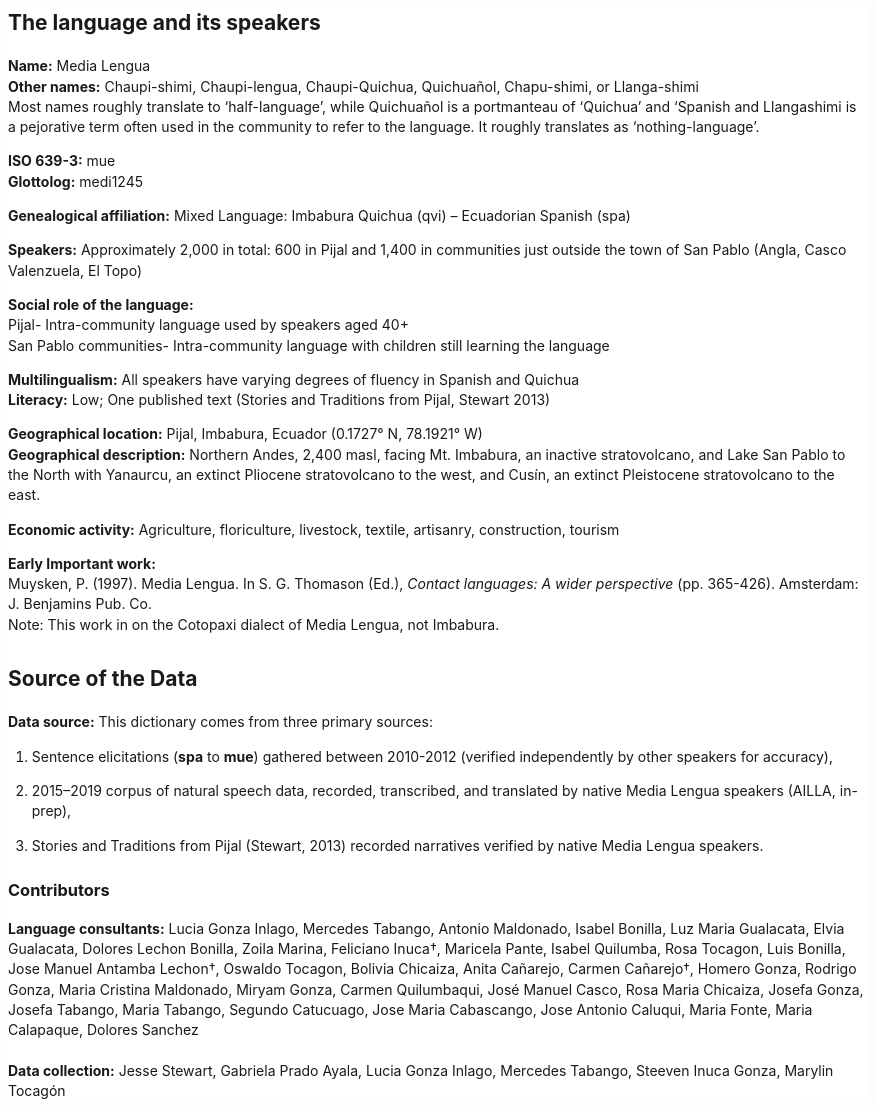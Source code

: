 The language and its speakers
-----------------------------

**Name:** Media Lengua<br>
**Other names:** Chaupi-shimi, Chaupi-lengua, Chaupi-Quichua, Quichuañol,
Chapu-shimi, or Llanga-shimi<br> Most names roughly translate to
‘half-language’, while Quichuañol is a portmanteau of ‘Quichua’ and ‘Spanish and
Llangashimi is a pejorative term often used in the community to refer to the
language. It roughly translates as ‘nothing-language’.

**ISO 639-3:** mue<br>
**Glottolog:** medi1245

**Genealogical affiliation:** Mixed Language: Imbabura Quichua (qvi) – Ecuadorian Spanish (spa)

**Speakers:** Approximately 2,000 in total: 600 in Pijal and 1,400 in communities just outside the town of San Pablo (Angla, Casco Valenzuela, El Topo)

**Social role of the language:**<br>
Pijal- Intra-community language used by speakers aged 40+<br>
San Pablo communities- Intra-community language with children still learning the language

**Multilingualism:** All speakers have varying degrees of fluency in Spanish and Quichua<br>
**Literacy:** Low; One published text (Stories and Traditions from Pijal, Stewart 2013)

**Geographical location:** Pijal, Imbabura, Ecuador (0.1727° N, 78.1921° W)<br>
**Geographical description:** Northern Andes, 2,400 masl, facing Mt. Imbabura,
an inactive stratovolcano, and Lake San Pablo to the North with Yanaurcu, an
extinct Pliocene stratovolcano to the west, and Cusín, an extinct Pleistocene
stratovolcano to the east.

**Economic activity:** Agriculture, floriculture, livestock, textile, artisanry,
construction, tourism

**Early Important work:**<br>
Muysken, P. (1997). Media Lengua. In S. G. Thomason (Ed.), *Contact languages:
A wider perspective* (pp. 365-426). Amsterdam: J. Benjamins Pub. Co.<br>
Note: This work in on the Cotopaxi dialect of Media Lengua, not Imbabura.

Source of the Data
------------------

**Data source:** This dictionary comes from three primary sources:

1. Sentence elicitations (**spa** to **mue**) gathered between 2010-2012 (verified
independently by other speakers for accuracy), <br>

2. 2015–2019 corpus of natural speech data, recorded, transcribed, and
translated by native Media Lengua speakers (AILLA, in-prep), <br>

3. Stories and Traditions from Pijal (Stewart, 2013) recorded narratives
verified by native Media Lengua speakers.

### Contributors

**Language consultants:** Lucia Gonza Inlago, Mercedes Tabango, Antonio Maldonado, Isabel Bonilla, Luz Maria Gualacata, Elvia Gualacata, Dolores Lechon Bonilla, Zoila Marina, Feliciano Inuca†, Maricela Pante, Isabel Quilumba, Rosa Tocagon, Luis Bonilla, Jose Manuel Antamba Lechon†, Oswaldo Tocagon, Bolivia Chicaiza, Anita Cañarejo, Carmen Cañarejo†, Homero Gonza, Rodrigo Gonza, Maria Cristina Maldonado, Miryam Gonza, Carmen Quilumbaqui, José Manuel Casco, Rosa Maria Chicaiza, Josefa Gonza, Josefa Tabango, Maria Tabango, Segundo Catucuago, Jose Maria Cabascango, Jose Antonio Caluqui, Maria Fonte, Maria Calapaque, Dolores Sanchez<br><br>
**Data collection:** Jesse Stewart, Gabriela Prado Ayala, Lucia Gonza Inlago, Mercedes Tabango, Steeven Inuca Gonza, Marylin Tocagón
